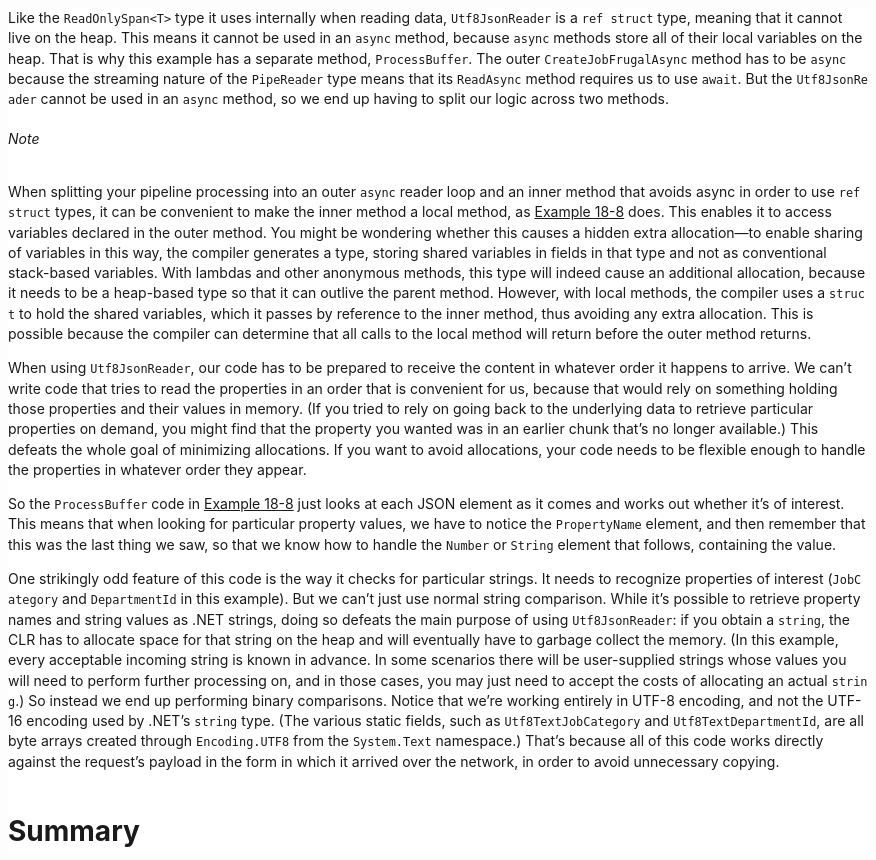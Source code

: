 Like the `ReadOnlySpan<T>` type it uses internally when reading data, `Utf8JsonReader` is a `ref struct` type, meaning that it cannot live on the heap. This means it cannot be used in an `async` method, because `async` methods store all of their local variables on the heap. That is why this example has a separate method, `ProcessBuffer`. The outer `CreateJobFrugalAsync` method has to be `async` because the streaming nature of the `PipeReader` type means that its `ReadAsync` method requires us to use `await`. But the `Utf8JsonReader` cannot be used in an `async` method, so we end up having to split our logic across two methods.

###### Note

When splitting your pipeline processing into an outer `async` reader loop and an inner method that avoids async in order to use `ref struct` types, it can be convenient to make the inner method a local method, as [Example 18-8](#ex_frugal_json_http_handler) does. This enables it to access variables declared in the outer method. You might be wondering whether this causes a hidden extra allocation—to enable sharing of variables in this way, the compiler generates a type, storing shared variables in fields in that type and not as conventional stack-based variables. With lambdas and other anonymous methods, this type will indeed cause an additional allocation, because it needs to be a heap-based type so that it can outlive the parent method. However, with local methods, the compiler uses a `struct` to hold the shared variables, which it passes by reference to the inner method, thus avoiding any extra allocation. This is possible because the compiler can determine that all calls to the local method will return before the outer method returns.

When using `Utf8JsonReader`, our code has to be prepared to receive the content in whatever order it happens to arrive. We can’t write code that tries to read the properties in an order that is convenient for us, because that would rely on something holding those properties and their values in memory. (If you tried to rely on going back to the underlying data to retrieve particular properties on demand, you might find that the property you wanted was in an earlier chunk that’s no longer available.) This defeats the whole goal of minimizing allocations. If you want to avoid allocations, your code needs to be flexible enough to handle the properties in whatever order they appear.

So the `ProcessBuffer` code in [Example 18-8](#ex_frugal_json_http_handler) just looks at each JSON element as it comes and works out whether it’s of interest. This means that when looking for particular property values, we have to notice the `PropertyName` element, and then remember that this was the last thing we saw, so that we know how to handle the `Number` or `String` element that follows, containing the value.

One strikingly odd feature of this code is the way it checks for particular strings. It needs to recognize properties of interest (`JobCategory` and `DepartmentId` in this example). But we can’t just use normal string comparison. While it’s possible to retrieve property names and string values as .NET strings, doing so defeats the main purpose of using `Utf8JsonReader`: if you obtain a `string`, the CLR has to allocate space for that string on the heap and will eventually have to garbage collect the memory. (In this example, every acceptable incoming string is known in advance. In some scenarios there will be user-supplied strings whose values you will need to perform further processing on, and in those cases, you may just need to accept the costs of allocating an actual `string`.) So instead we end up performing binary comparisons. Notice that we’re working entirely in UTF-8 encoding, and not the UTF-16 encoding used by .NET’s `string` type. (The various static fields, such as `Utf8TextJobCategory` and `Utf8TextDepartmentId`, are all byte arrays created through `Encoding.UTF8` from the `System.Text` namespace.) That’s because all of this code works directly against the request’s payload in the form in which it arrived over the network, in order to avoid unnecessary copying.

# Summary
